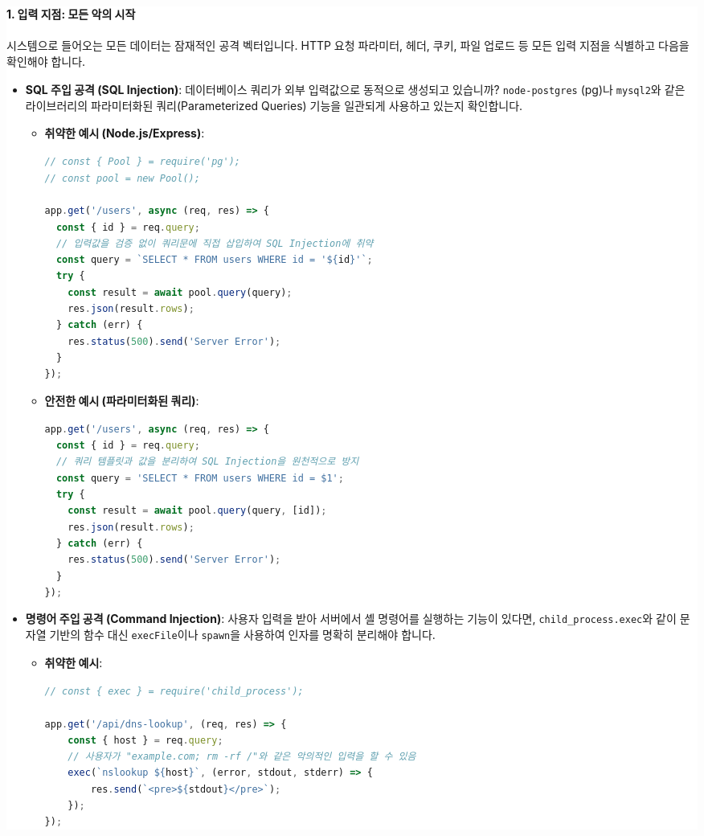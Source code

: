 #### 1\. 입력 지점: 모든 악의 시작

시스템으로 들어오는 모든 데이터는 잠재적인 공격 벡터입니다. HTTP 요청 파라미터, 헤더, 쿠키, 파일 업로드 등 모든 입력 지점을 식별하고 다음을 확인해야 합니다.

  * **SQL 주입 공격 (SQL Injection)**: 데이터베이스 쿼리가 외부 입력값으로 동적으로 생성되고 있습니까? `node-postgres` (pg)나 `mysql2`와 같은 라이브러리의 파라미터화된 쿼리(Parameterized Queries) 기능을 일관되게 사용하고 있는지 확인합니다.

      * **취약한 예시 (Node.js/Express)**:

        ```javascript
        // const { Pool } = require('pg');
        // const pool = new Pool();

        app.get('/users', async (req, res) => {
          const { id } = req.query;
          // 입력값을 검증 없이 쿼리문에 직접 삽입하여 SQL Injection에 취약
          const query = `SELECT * FROM users WHERE id = '${id}'`;
          try {
            const result = await pool.query(query);
            res.json(result.rows);
          } catch (err) {
            res.status(500).send('Server Error');
          }
        });
        ```

      * **안전한 예시 (파라미터화된 쿼리)**:

        ```javascript
        app.get('/users', async (req, res) => {
          const { id } = req.query;
          // 쿼리 템플릿과 값을 분리하여 SQL Injection을 원천적으로 방지
          const query = 'SELECT * FROM users WHERE id = $1';
          try {
            const result = await pool.query(query, [id]);
            res.json(result.rows);
          } catch (err) {
            res.status(500).send('Server Error');
          }
        });
        ```

  * **명령어 주입 공격 (Command Injection)**: 사용자 입력을 받아 서버에서 셸 명령어를 실행하는 기능이 있다면, `child_process.exec`와 같이 문자열 기반의 함수 대신 `execFile`이나 `spawn`을 사용하여 인자를 명확히 분리해야 합니다.

      * **취약한 예시**:

        ```javascript
        // const { exec } = require('child_process');

        app.get('/api/dns-lookup', (req, res) => {
            const { host } = req.query;
            // 사용자가 "example.com; rm -rf /"와 같은 악의적인 입력을 할 수 있음
            exec(`nslookup ${host}`, (error, stdout, stderr) => {
                res.send(`<pre>${stdout}</pre>`);
            });
        });
        ```
